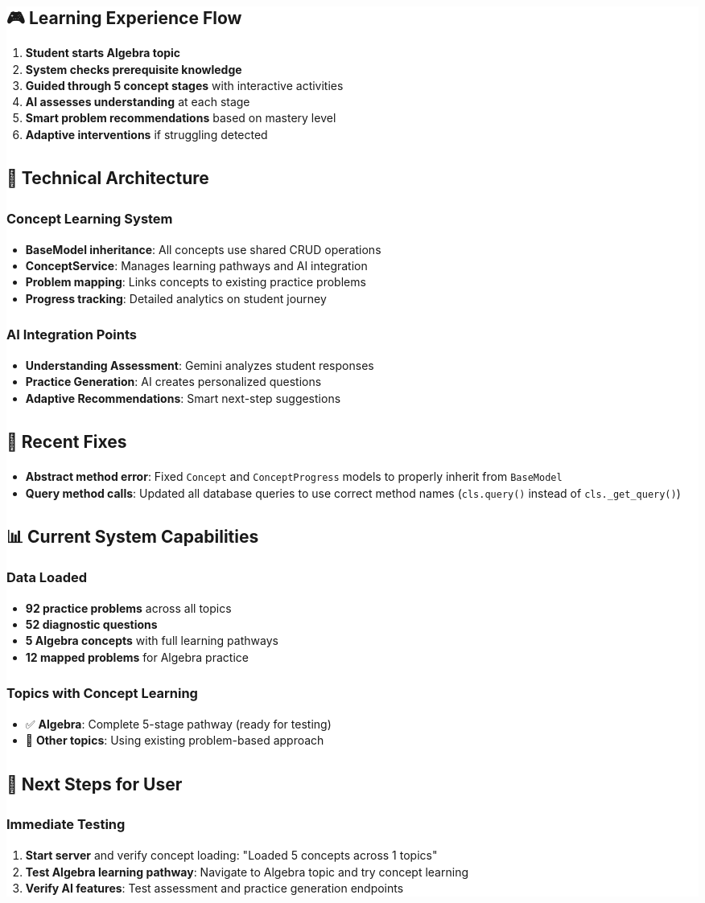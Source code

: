 ## 🎮 Learning Experience Flow

1. **Student starts Algebra topic**
2. **System checks prerequisite knowledge** 
3. **Guided through 5 concept stages** with interactive activities
4. **AI assesses understanding** at each stage
5. **Smart problem recommendations** based on mastery level
6. **Adaptive interventions** if struggling detected

## 🧠 Technical Architecture

### Concept Learning System
- **BaseModel inheritance**: All concepts use shared CRUD operations
- **ConceptService**: Manages learning pathways and AI integration
- **Problem mapping**: Links concepts to existing practice problems
- **Progress tracking**: Detailed analytics on student journey

### AI Integration Points
- **Understanding Assessment**: Gemini analyzes student responses
- **Practice Generation**: AI creates personalized questions
- **Adaptive Recommendations**: Smart next-step suggestions

## 🐛 Recent Fixes
- **Abstract method error**: Fixed `Concept` and `ConceptProgress` models to properly inherit from `BaseModel`
- **Query method calls**: Updated all database queries to use correct method names (`cls.query()` instead of `cls._get_query()`)

## 📊 Current System Capabilities

### Data Loaded
- **92 practice problems** across all topics
- **52 diagnostic questions** 
- **5 Algebra concepts** with full learning pathways
- **12 mapped problems** for Algebra practice

### Topics with Concept Learning
- ✅ **Algebra**: Complete 5-stage pathway (ready for testing)
- 🔄 **Other topics**: Using existing problem-based approach

## 🎯 Next Steps for User

### Immediate Testing
1. **Start server** and verify concept loading: "Loaded 5 concepts across 1 topics"
2. **Test Algebra learning pathway**: Navigate to Algebra topic and try concept learning
3. **Verify AI features**: Test assessment and practice generation endpoints
